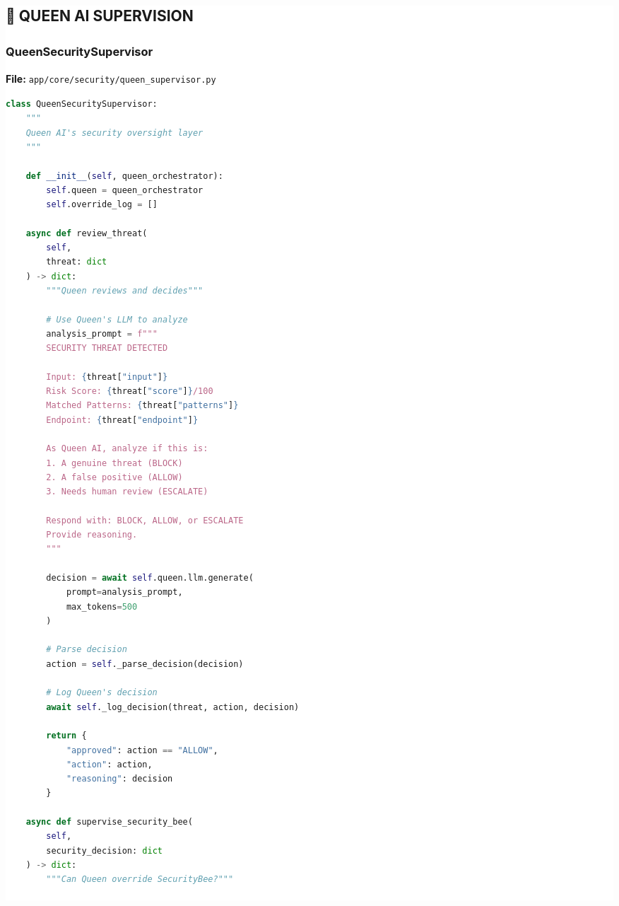 
## 👑 **QUEEN AI SUPERVISION**

### **QueenSecuritySupervisor**

**File:** `app/core/security/queen_supervisor.py`

```python
class QueenSecuritySupervisor:
    """
    Queen AI's security oversight layer
    """
    
    def __init__(self, queen_orchestrator):
        self.queen = queen_orchestrator
        self.override_log = []
    
    async def review_threat(
        self, 
        threat: dict
    ) -> dict:
        """Queen reviews and decides"""
        
        # Use Queen's LLM to analyze
        analysis_prompt = f"""
        SECURITY THREAT DETECTED
        
        Input: {threat["input"]}
        Risk Score: {threat["score"]}/100
        Matched Patterns: {threat["patterns"]}
        Endpoint: {threat["endpoint"]}
        
        As Queen AI, analyze if this is:
        1. A genuine threat (BLOCK)
        2. A false positive (ALLOW)
        3. Needs human review (ESCALATE)
        
        Respond with: BLOCK, ALLOW, or ESCALATE
        Provide reasoning.
        """
        
        decision = await self.queen.llm.generate(
            prompt=analysis_prompt,
            max_tokens=500
        )
        
        # Parse decision
        action = self._parse_decision(decision)
        
        # Log Queen's decision
        await self._log_decision(threat, action, decision)
        
        return {
            "approved": action == "ALLOW",
            "action": action,
            "reasoning": decision
        }
    
    async def supervise_security_bee(
        self,
        security_decision: dict
    ) -> dict:
        """Can Queen override SecurityBee?"""
        
```